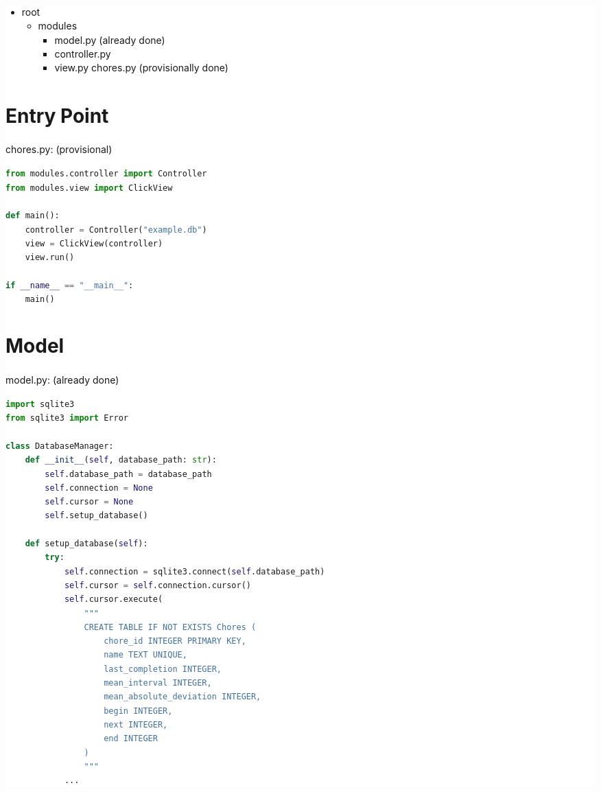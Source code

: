 - root
  - modules
    - model.py (already done)
    - controller.py
    - view.py
  chores.py (provisionally done)

# Entry Point

chores.py: (provisional)

  ```python
  from modules.controller import Controller
  from modules.view import ClickView

  def main():
      controller = Controller("example.db")
      view = ClickView(controller)
      view.run()

  if __name__ == "__main__":
      main()
  ```

# Model

model.py: (already done)

  ```python
  import sqlite3
  from sqlite3 import Error

  class DatabaseManager:
      def __init__(self, database_path: str):
          self.database_path = database_path
          self.connection = None
          self.cursor = None
          self.setup_database()

      def setup_database(self):
          try:
              self.connection = sqlite3.connect(self.database_path)
              self.cursor = self.connection.cursor()
              self.cursor.execute(
                  """
                  CREATE TABLE IF NOT EXISTS Chores (
                      chore_id INTEGER PRIMARY KEY,
                      name TEXT UNIQUE,
                      last_completion INTEGER,
                      mean_interval INTEGER,
                      mean_absolute_deviation INTEGER,
                      begin INTEGER,
                      next INTEGER,
                      end INTEGER
                  )
                  """
              ...
  ```
